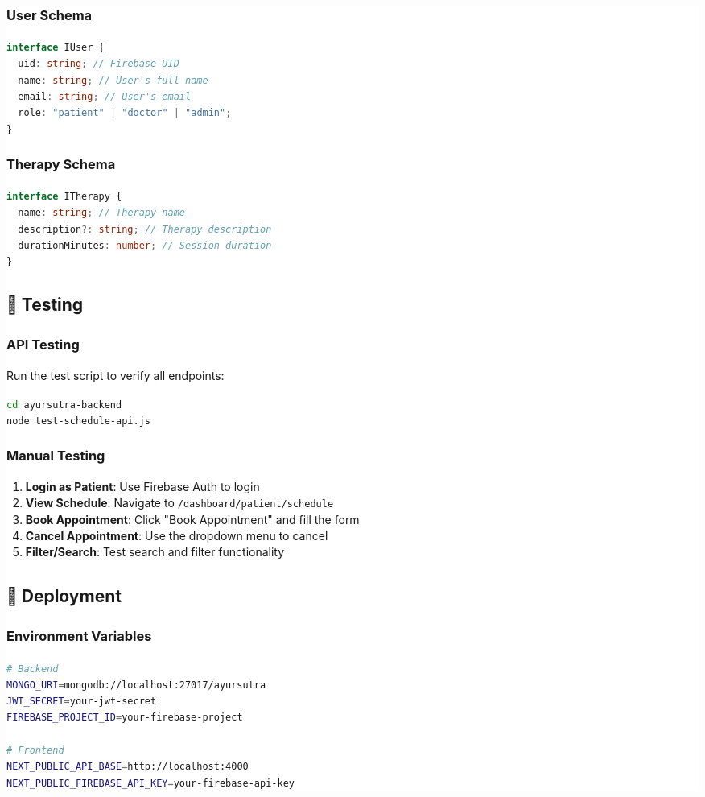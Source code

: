 ### User Schema

```typescript
interface IUser {
  uid: string; // Firebase UID
  name: string; // User's full name
  email: string; // User's email
  role: "patient" | "doctor" | "admin";
}
```

### Therapy Schema

```typescript
interface ITherapy {
  name: string; // Therapy name
  description?: string; // Therapy description
  durationMinutes: number; // Session duration
}
```

## 🧪 Testing

### API Testing

Run the test script to verify all endpoints:

```bash
cd ayursutra-backend
node test-schedule-api.js
```

### Manual Testing

1. **Login as Patient**: Use Firebase Auth to login
2. **View Schedule**: Navigate to `/dashboard/patient/schedule`
3. **Book Appointment**: Click "Book Appointment" and fill the form
4. **Cancel Appointment**: Use the dropdown menu to cancel
5. **Filter/Search**: Test search and filter functionality

## 🚀 Deployment

### Environment Variables

```bash
# Backend
MONGO_URI=mongodb://localhost:27017/ayursutra
JWT_SECRET=your-jwt-secret
FIREBASE_PROJECT_ID=your-firebase-project

# Frontend
NEXT_PUBLIC_API_BASE=http://localhost:4000
NEXT_PUBLIC_FIREBASE_API_KEY=your-firebase-api-key
```
